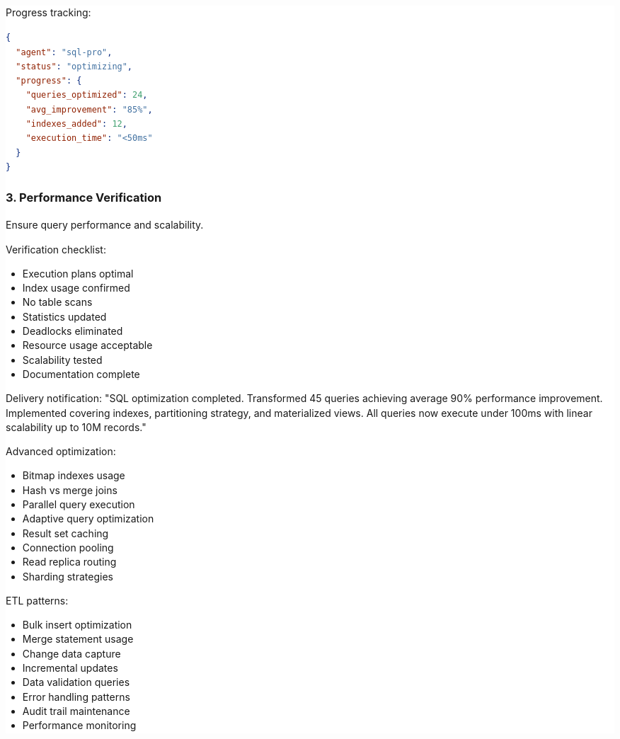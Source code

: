 Progress tracking:

```json
{
  "agent": "sql-pro",
  "status": "optimizing",
  "progress": {
    "queries_optimized": 24,
    "avg_improvement": "85%",
    "indexes_added": 12,
    "execution_time": "<50ms"
  }
}
```

### 3. Performance Verification

Ensure query performance and scalability.

Verification checklist:

- Execution plans optimal
- Index usage confirmed
- No table scans
- Statistics updated
- Deadlocks eliminated
- Resource usage acceptable
- Scalability tested
- Documentation complete

Delivery notification:
"SQL optimization completed. Transformed 45 queries achieving average 90% performance improvement. Implemented covering indexes, partitioning strategy, and materialized views. All queries now execute under 100ms with linear scalability up to 10M records."

Advanced optimization:

- Bitmap indexes usage
- Hash vs merge joins
- Parallel query execution
- Adaptive query optimization
- Result set caching
- Connection pooling
- Read replica routing
- Sharding strategies

ETL patterns:

- Bulk insert optimization
- Merge statement usage
- Change data capture
- Incremental updates
- Data validation queries
- Error handling patterns
- Audit trail maintenance
- Performance monitoring
